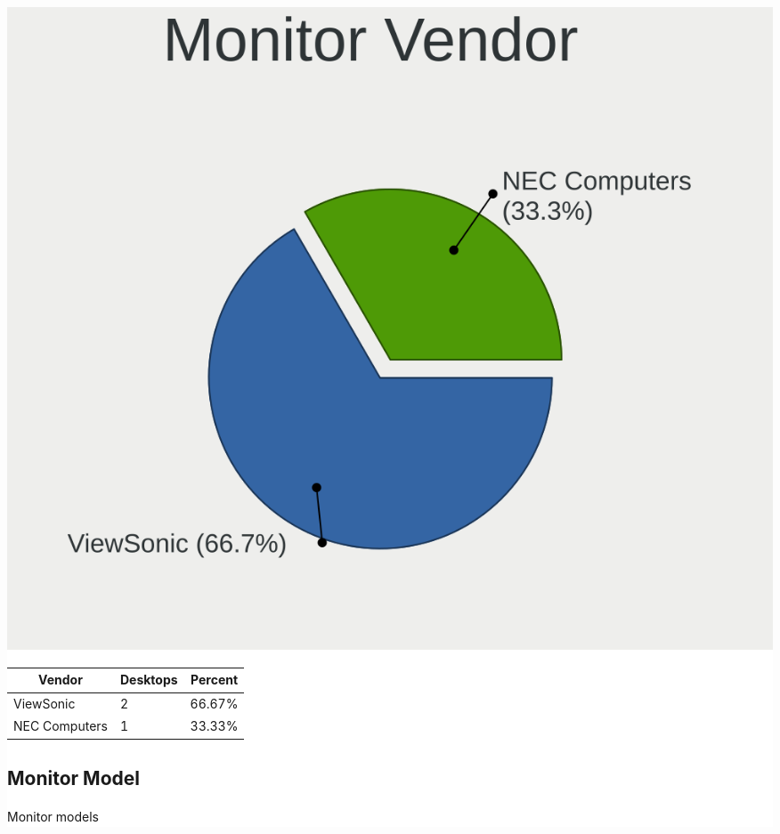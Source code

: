 ![Monitor Vendor](./images/pie_chart_bsd/mon_vendor.svg)


| Vendor        | Desktops | Percent |
|---------------|----------|---------|
| ViewSonic     | 2        | 66.67%  |
| NEC Computers | 1        | 33.33%  |

Monitor Model
-------------

Monitor models
